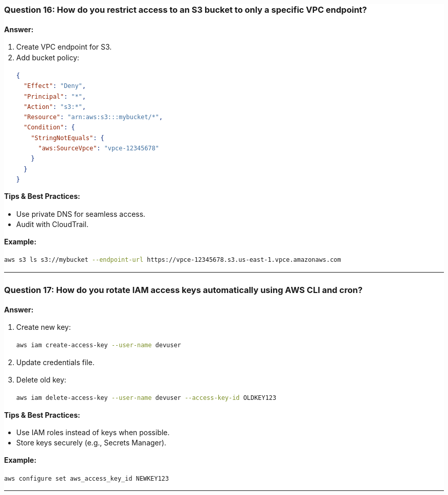 
### **Question 16: How do you restrict access to an S3 bucket to only a specific VPC endpoint?**

**Answer:**
1. Create VPC endpoint for S3.
2. Add bucket policy:
   ```json
   {
     "Effect": "Deny",
     "Principal": "*",
     "Action": "s3:*",
     "Resource": "arn:aws:s3:::mybucket/*",
     "Condition": {
       "StringNotEquals": {
         "aws:SourceVpce": "vpce-12345678"
       }
     }
   }
   ```

**Tips & Best Practices:**
- Use private DNS for seamless access.
- Audit with CloudTrail.

**Example:**
```bash
aws s3 ls s3://mybucket --endpoint-url https://vpce-12345678.s3.us-east-1.vpce.amazonaws.com
```

---

### **Question 17: How do you rotate IAM access keys automatically using AWS CLI and cron?**

**Answer:**
1. Create new key:
   ```bash
   aws iam create-access-key --user-name devuser
   ```

2. Update credentials file.

3. Delete old key:
   ```bash
   aws iam delete-access-key --user-name devuser --access-key-id OLDKEY123
   ```

**Tips & Best Practices:**
- Use IAM roles instead of keys when possible.
- Store keys securely (e.g., Secrets Manager).

**Example:**
```bash
aws configure set aws_access_key_id NEWKEY123
```

---